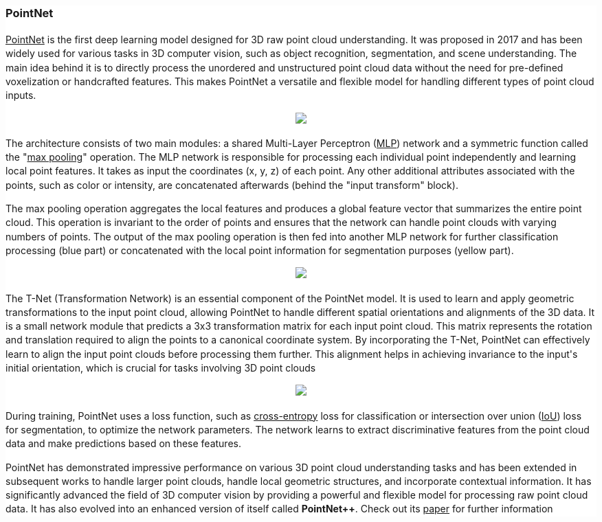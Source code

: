 ### PointNet

[PointNet](https://arxiv.org/pdf/1612.00593.pdf) is the first deep learning model designed for 3D raw point cloud understanding. It was proposed in 2017 and has been widely used for various tasks in 3D computer vision, such as object recognition, segmentation, and scene understanding. The main idea behind it is to directly process the unordered and unstructured point cloud data without the need for pre-defined voxelization or handcrafted features. This makes PointNet a versatile and flexible model for handling different types of point cloud inputs.

<p align="center">
  <img src="https://external-content.duckduckgo.com/iu/?u=https%3A%2F%2Ftse2.mm.bing.net%2Fth%3Fid%3DOIP.AYG7hGPHFym7FSEz2ktbmgHaDK%26pid%3DApi&f=1&ipt=2ceeb33df608bb2adfa8056ae5ab33ad20684e6762e4038ceab6ebc5eb3d0a9b&ipo=images" width=640/>
</p>

The architecture consists of two main modules: a shared Multi-Layer Perceptron ([MLP](https://deepai.org/machine-learning-glossary-and-terms/multilayer-perceptron)) network and a symmetric function called the "[max pooling](https://deepai.org/machine-learning-glossary-and-terms/max-pooling)" operation. The MLP network is responsible for processing each individual point independently and learning local point features. It takes as input the coordinates (x, y, z) of each point. Any other additional attributes associated with the points, such as color or intensity, are concatenated afterwards (behind the "input transform" block).

The max pooling operation aggregates the local features and produces a global feature vector that summarizes the entire point cloud. This operation is invariant to the order of points and ensures that the network can handle point clouds with varying numbers of points. The output of the max pooling operation is then fed into another MLP network for further classification processing (blue part) or concatenated with the local point information for segmentation purposes (yellow part).

<p align="center">
  <img src="https://stanford.edu/~rqi/pointnet/images/pointnet.jpg" width=640/>
</p>

The T-Net (Transformation Network) is an essential component of the PointNet model. It is used to learn and apply geometric transformations to the input point cloud, allowing PointNet to handle different spatial orientations and alignments of the 3D data. It is a small network module that predicts a 3x3 transformation matrix for each input point cloud. This matrix represents the rotation and translation required to align the points to a canonical coordinate system. By incorporating the T-Net, PointNet can effectively learn to align the input point clouds before processing them further. This alignment helps in achieving invariance to the input's initial orientation, which is crucial for tasks involving 3D point clouds

<p align="center">
  <img src="https://miro.medium.com/v2/resize:fit:4800/format:webp/1*zKoB3gkqtEmWsALUUGhTRA.png" width=640/>
</p>

During training, PointNet uses a loss function, such as [cross-entropy](https://en.wikipedia.org/wiki/Cross_entropy) loss for classification or intersection over union ([IoU](https://pyimagesearch.com/2016/11/07/intersection-over-union-iou-for-object-detection/)) loss for segmentation, to optimize the network parameters. The network learns to extract discriminative features from the point cloud data and make predictions based on these features.

PointNet has demonstrated impressive performance on various 3D point cloud understanding tasks and has been extended in subsequent works to handle larger point clouds, handle local geometric structures, and incorporate contextual information. It has significantly advanced the field of 3D computer vision by providing a powerful and flexible model for processing raw point cloud data. It has also evolved into an enhanced version of itself called **PointNet++**. Check out its [paper](https://arxiv.org/pdf/1706.02413.pdf) for further information
